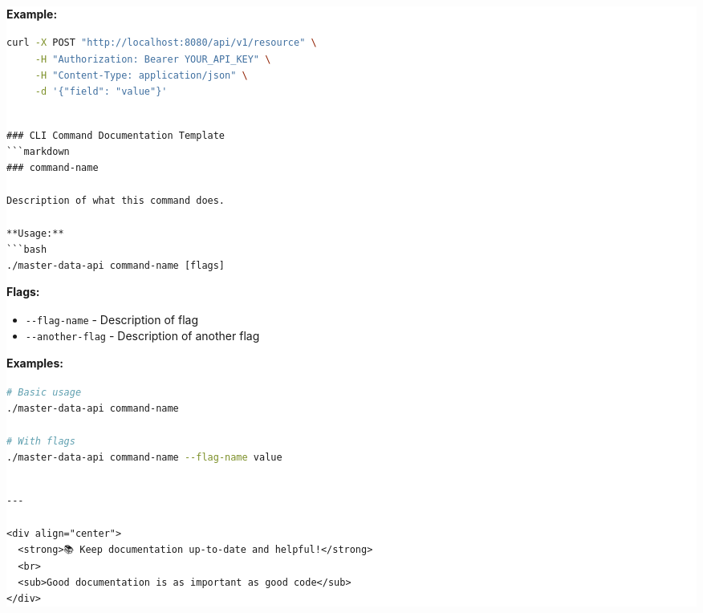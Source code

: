 **Example:**
```bash
curl -X POST "http://localhost:8080/api/v1/resource" \
     -H "Authorization: Bearer YOUR_API_KEY" \
     -H "Content-Type: application/json" \
     -d '{"field": "value"}'
```
```

### CLI Command Documentation Template
```markdown
### command-name

Description of what this command does.

**Usage:**
```bash
./master-data-api command-name [flags]
```

**Flags:**
- `--flag-name` - Description of flag
- `--another-flag` - Description of another flag

**Examples:**
```bash
# Basic usage
./master-data-api command-name

# With flags
./master-data-api command-name --flag-name value
```
```

---

<div align="center">
  <strong>📚 Keep documentation up-to-date and helpful!</strong>
  <br>
  <sub>Good documentation is as important as good code</sub>
</div>
